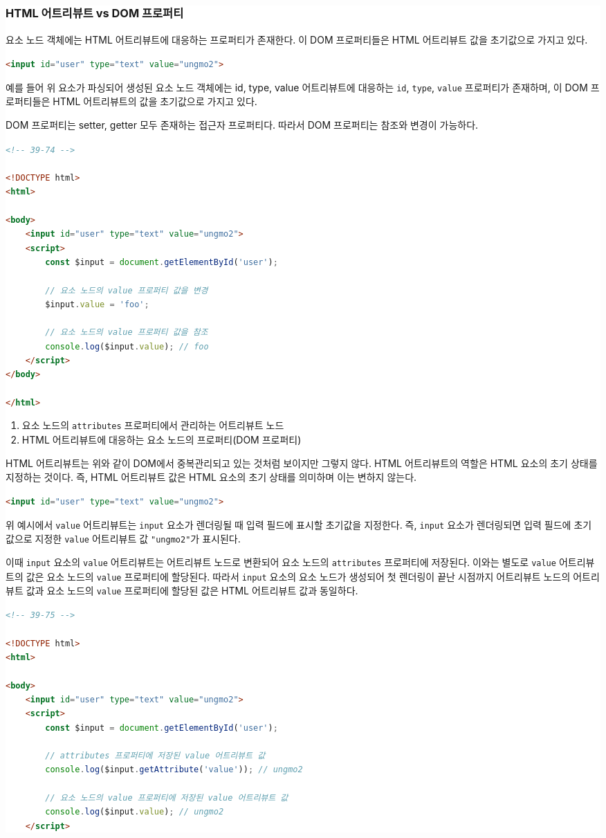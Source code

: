 ### HTML 어트리뷰트 vs DOM 프로퍼티

요소 노드 객체에는 HTML 어트리뷰트에 대응하는 프로퍼티가 존재한다. 이 DOM 프로퍼티들은 HTML 어트리뷰트 값을 초기값으로 가지고 있다.

```html
<input id="user" type="text" value="ungmo2">
```

예를 들어 위 요소가 파싱되어 생성된 요소 노드 객체에는 id, type, value 어트리뷰트에 대응하는 `id`, `type`, `value` 프로퍼티가 존재하며, 이 DOM 프로퍼티들은 HTML 어트리뷰트의 값을 초기값으로 가지고 있다.

DOM 프로퍼티는 setter, getter 모두 존재하는 접근자 프로퍼티다. 따라서 DOM 프로퍼티는 참조와 변경이 가능하다. 

```html
<!-- 39-74 -->

<!DOCTYPE html>
<html>

<body>
    <input id="user" type="text" value="ungmo2">
    <script>
        const $input = document.getElementById('user');

        // 요소 노드의 value 프로퍼티 값을 변경
        $input.value = 'foo';

        // 요소 노드의 value 프로퍼티 값을 참조
        console.log($input.value); // foo
    </script>
</body>

</html>
```

1. 요소 노드의 `attributes` 프로퍼티에서 관리하는 어트리뷰트 노드
2. HTML 어트리뷰트에 대응하는 요소 노드의 프로퍼티(DOM 프로퍼티)

HTML 어트리뷰트는 위와 같이 DOM에서 중복관리되고 있는 것처럼 보이지만 그렇지 않다. HTML 어트리뷰트의 역할은 HTML 요소의 초기 상태를 지정하는 것이다. 즉, HTML 어트리뷰트 값은 HTML 요소의 초기 상태를 의미하며 이는 변하지 않는다.

```html
<input id="user" type="text" value="ungmo2">
```

위 예시에서 `value` 어트리뷰트는 `input` 요소가 렌더링될 때 입력 필드에 표시할 초기값을 지정한다. 즉, `input` 요소가 렌더링되면 입력 필드에 초기값으로 지정한 `value` 어트리뷰트 값 `"ungmo2"`가 표시된다.

이때 `input` 요소의 `value` 어트리뷰트는 어트리뷰트 노드로 변환되어 요소 노드의 `attributes` 프로퍼티에 저장된다. 이와는 별도로 `value` 어트리뷰트의 값은 요소 노드의 `value` 프로퍼티에 할당된다. 따라서 `input` 요소의 요소 노드가 생성되어 첫 렌더링이 끝난 시점까지 어트리뷰트 노드의 어트리뷰트 값과 요소 노드의 `value` 프로퍼티에 할당된 값은 HTML 어트리뷰트 값과 동일하다.

```html
<!-- 39-75 -->

<!DOCTYPE html>
<html>

<body>
    <input id="user" type="text" value="ungmo2">
    <script>
        const $input = document.getElementById('user');

        // attributes 프로퍼티에 저장된 value 어트리뷰트 값
        console.log($input.getAttribute('value')); // ungmo2

        // 요소 노드의 value 프로퍼티에 저장된 value 어트리뷰트 값
        console.log($input.value); // ungmo2
    </script>
```